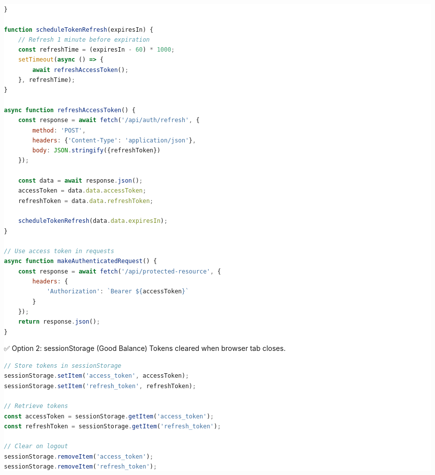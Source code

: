 ```javascript
}

function scheduleTokenRefresh(expiresIn) {
    // Refresh 1 minute before expiration
    const refreshTime = (expiresIn - 60) * 1000;
    setTimeout(async () => {
        await refreshAccessToken();
    }, refreshTime);
}

async function refreshAccessToken() {
    const response = await fetch('/api/auth/refresh', {
        method: 'POST',
        headers: {'Content-Type': 'application/json'},
        body: JSON.stringify({refreshToken})
    });

    const data = await response.json();
    accessToken = data.data.accessToken;
    refreshToken = data.data.refreshToken;

    scheduleTokenRefresh(data.data.expiresIn);
}

// Use access token in requests
async function makeAuthenticatedRequest() {
    const response = await fetch('/api/protected-resource', {
        headers: {
            'Authorization': `Bearer ${accessToken}`
        }
    });
    return response.json();
}
```

✅ Option 2: sessionStorage (Good Balance)
Tokens cleared when browser tab closes.

```js
// Store tokens in sessionStorage
sessionStorage.setItem('access_token', accessToken);
sessionStorage.setItem('refresh_token', refreshToken);

// Retrieve tokens
const accessToken = sessionStorage.getItem('access_token');
const refreshToken = sessionStorage.getItem('refresh_token');

// Clear on logout
sessionStorage.removeItem('access_token');
sessionStorage.removeItem('refresh_token');
```
